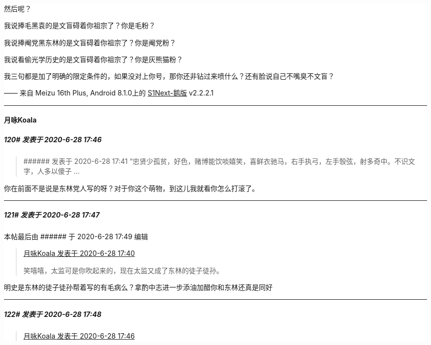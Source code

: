 然后呢？

我说捧毛黑袁的是文盲碍着你祖宗了？你是毛粉？

我说捧阉党黑东林的是文盲碍着你祖宗了？你是阉党粉？

我说看偷光学历史的是文盲碍着你祖宗了？你是灰熊猫粉？

我三句都是加了明确的限定条件的，如果没对上你号，那你还非钻过来喷什么？还有脸说自己不嘴臭不文盲？



—— 来自 Meizu 16th Plus, Android 8.1.0上的 [S1Next-鹅版](https://github.com/ykrank/S1-Next/releases) v2.2.2.1







*****

####  月咏Koala  
##### 120#       发表于 2020-6-28 17:46



<blockquote>###### 发表于 2020-6-28 17:41
“忠贤少孤贫，好色，赌博能饮啖嬉笑，喜鲜衣驰马，右手执弓，左手彀弦，射多奇中。不识文字，人多以傻子 ...</blockquote>
你在前面不是说是东林党人写的呀？对于你这个萌物，到这儿我就看你怎么打滚了。







*****

####  ######  
##### 121#       发表于 2020-6-28 17:47



 本帖最后由 ###### 于 2020-6-28 17:49 编辑 
<blockquote><a href="httphttps://bbs.saraba1st.com/2b/forum.php?mod=redirect&amp;goto=findpost&amp;pid=47986988&amp;ptid=1944393" target="_blank">月咏Koala 发表于 2020-6-28 17:40</a>

笑嘻嘻，太监可是你吹起来的，现在太监又成了东林的徒子徒孙。</blockquote>
明史是东林的徒子徒孙帮着写的有毛病么？拿酌中志进一步添油加醋你和东林还真是同好







*****

####  ######  
##### 122#       发表于 2020-6-28 17:48



<blockquote><a href="httphttps://bbs.saraba1st.com/2b/forum.php?mod=redirect&amp;goto=findpost&amp;pid=47987095&amp;ptid=1944393" target="_blank">月咏Koala 发表于 2020-6-28 17:46</a>
